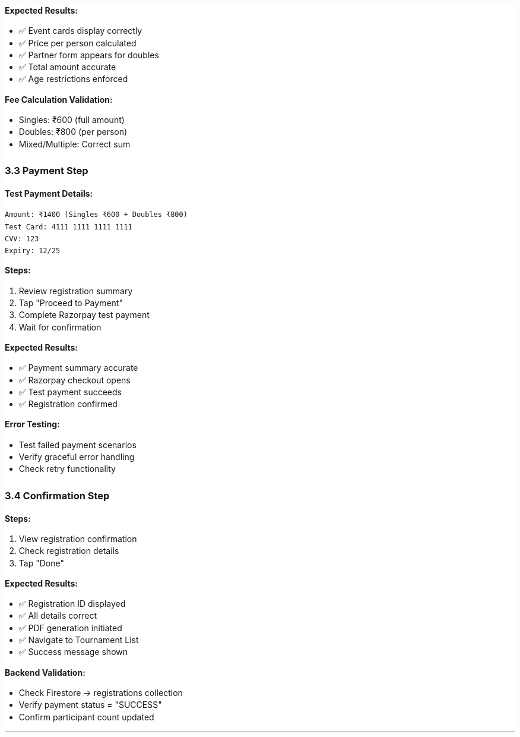 **Expected Results:**
- ✅ Event cards display correctly
- ✅ Price per person calculated
- ✅ Partner form appears for doubles
- ✅ Total amount accurate
- ✅ Age restrictions enforced

**Fee Calculation Validation:**
- Singles: ₹600 (full amount)
- Doubles: ₹800 (per person)
- Mixed/Multiple: Correct sum

### **3.3 Payment Step**
**Test Payment Details:**
```
Amount: ₹1400 (Singles ₹600 + Doubles ₹800)
Test Card: 4111 1111 1111 1111
CVV: 123
Expiry: 12/25
```

**Steps:**
1. Review registration summary
2. Tap "Proceed to Payment"
3. Complete Razorpay test payment
4. Wait for confirmation

**Expected Results:**
- ✅ Payment summary accurate
- ✅ Razorpay checkout opens
- ✅ Test payment succeeds
- ✅ Registration confirmed

**Error Testing:**
- Test failed payment scenarios
- Verify graceful error handling
- Check retry functionality

### **3.4 Confirmation Step**
**Steps:**
1. View registration confirmation
2. Check registration details
3. Tap "Done"

**Expected Results:**
- ✅ Registration ID displayed
- ✅ All details correct
- ✅ PDF generation initiated
- ✅ Navigate to Tournament List
- ✅ Success message shown

**Backend Validation:**
- Check Firestore → registrations collection
- Verify payment status = "SUCCESS"
- Confirm participant count updated

---